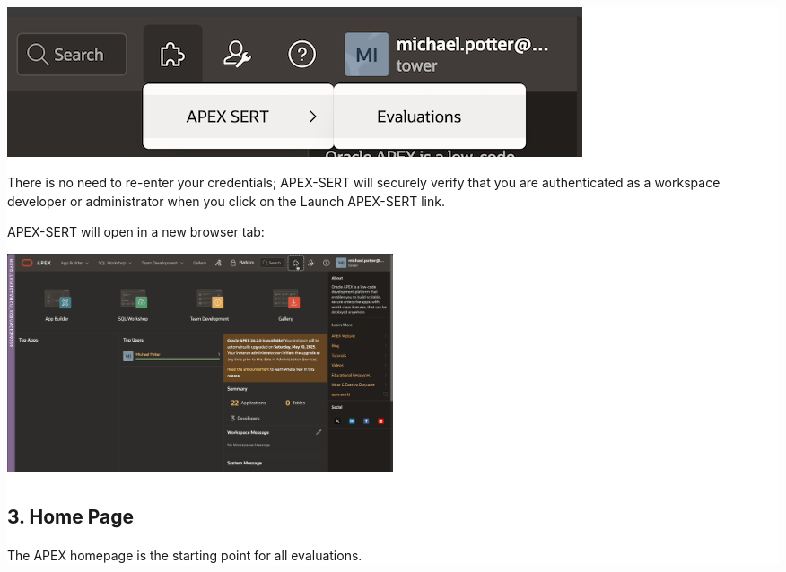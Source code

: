 ![image of builder Extension menu APEX-SERT -> Evaluations](./images/sert-extension-75p.png)

There is no need to re-enter your credentials; APEX-SERT will securely verify that you are authenticated as a workspace developer or administrator when you click on the Launch APEX-SERT link.

APEX-SERT will open in a new browser tab:



<img src="./images/launch-sert.gif" alt="GIF of user launching SERT" width=50% height=50%>



## 3. Home Page

The APEX homepage is the starting point for all evaluations.

